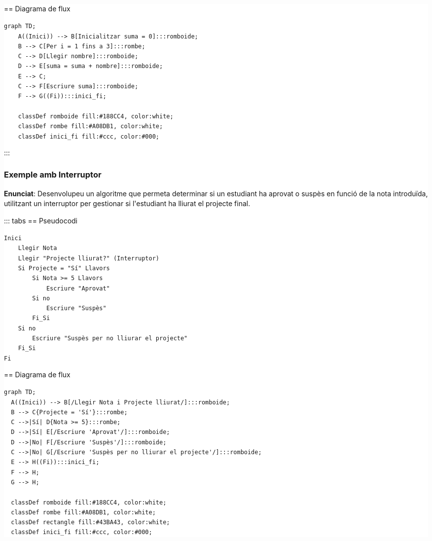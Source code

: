 == Diagrama de flux

```mermaid
graph TD;
    A((Inici)) --> B[Inicialitzar suma = 0]:::romboide;
    B --> C[Per i = 1 fins a 3]:::rombe;
    C --> D[Llegir nombre]:::romboide;
    D --> E[suma = suma + nombre]:::romboide;
    E --> C; 
    C --> F[Escriure suma]:::romboide;
    F --> G((Fi)):::inici_fi;

    classDef romboide fill:#188CC4, color:white;
    classDef rombe fill:#A08DB1, color:white;
    classDef inici_fi fill:#ccc, color:#000;
```

:::

### Exemple amb Interruptor

**Enunciat**: Desenvolupeu un algoritme que permeta determinar si un estudiant ha aprovat o suspès en funció de la nota introduïda, utilitzant un interruptor per gestionar si l'estudiant ha lliurat el projecte final.

::: tabs
== Pseudocodi

```Pseudocodi
Inici
    Llegir Nota
    Llegir "Projecte lliurat?" (Interruptor)
    Si Projecte = "Sí" Llavors
        Si Nota >= 5 Llavors
            Escriure "Aprovat"
        Si no
            Escriure "Suspès"
        Fi_Si
    Si no
        Escriure "Suspès per no lliurar el projecte"
    Fi_Si
Fi
```

== Diagrama de flux

```mermaid
graph TD;
  A((Inici)) --> B[/Llegir Nota i Projecte lliurat/]:::romboide;
  B --> C{Projecte = 'Sí'}:::rombe;
  C -->|Sí| D{Nota >= 5}:::rombe;
  D -->|Sí| E[/Escriure 'Aprovat'/]:::romboide;
  D -->|No| F[/Escriure 'Suspès'/]:::romboide;
  C -->|No| G[/Escriure 'Suspès per no lliurar el projecte'/]:::romboide;
  E --> H((Fi)):::inici_fi;
  F --> H;
  G --> H;

  classDef romboide fill:#188CC4, color:white;
  classDef rombe fill:#A08DB1, color:white;
  classDef rectangle fill:#43BA43, color:white;
  classDef inici_fi fill:#ccc, color:#000;
```
